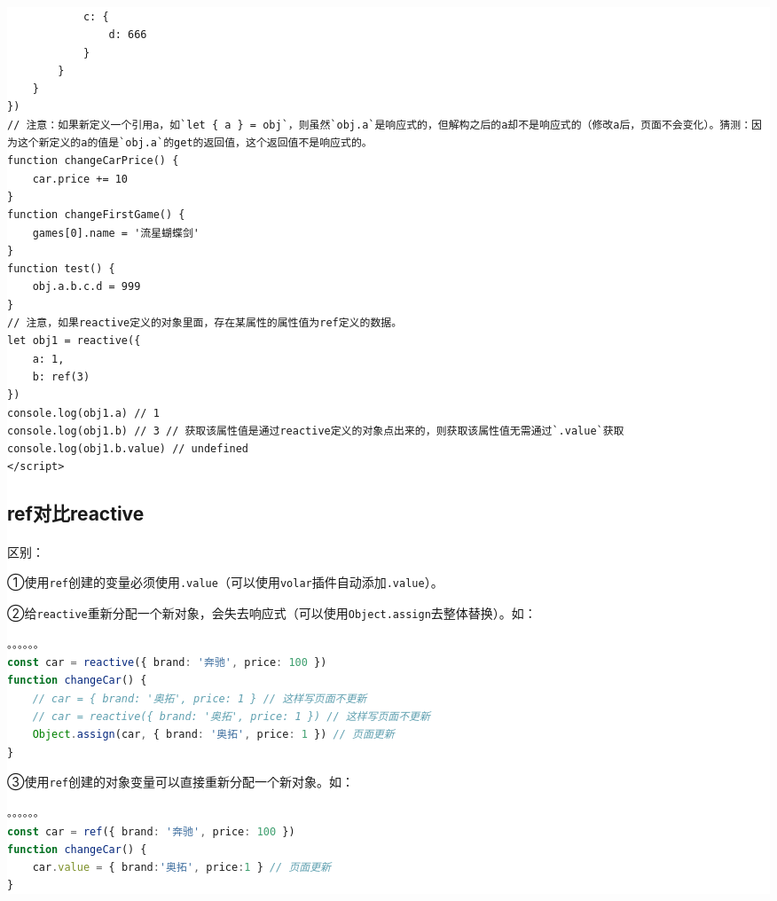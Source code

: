 ```vue
			c: {
				d: 666
			}
		}
	}
})
// 注意：如果新定义一个引用a，如`let { a } = obj`，则虽然`obj.a`是响应式的，但解构之后的a却不是响应式的（修改a后，页面不会变化）。猜测：因为这个新定义的a的值是`obj.a`的get的返回值，这个返回值不是响应式的。
function changeCarPrice() {
	car.price += 10
}
function changeFirstGame() {
	games[0].name = '流星蝴蝶剑'
}
function test() {
	obj.a.b.c.d = 999
}
// 注意，如果reactive定义的对象里面，存在某属性的属性值为ref定义的数据。
let obj1 = reactive({
	a: 1,
	b: ref(3)
})
console.log(obj1.a) // 1
console.log(obj1.b) // 3 // 获取该属性值是通过reactive定义的对象点出来的，则获取该属性值无需通过`.value`获取
console.log(obj1.b.value) // undefined
</script>
```
## ref对比reactive

区别：

①使用`ref`创建的变量必须使用`.value`（可以使用`volar`插件自动添加`.value`）。 

②给`reactive`重新分配一个新对象，会失去响应式（可以使用`Object.assign`去整体替换）。如：

```typescript
。。。。。。
const car = reactive({ brand: '奔驰', price: 100 })
function changeCar() {
	// car = { brand: '奥拓', price: 1 } // 这样写页面不更新
	// car = reactive({ brand: '奥拓', price: 1 }) // 这样写页面不更新
	Object.assign(car, { brand: '奥拓', price: 1 }) // 页面更新
}
```

③使用`ref`创建的对象变量可以直接重新分配一个新对象。如：

```typescript
。。。。。。
const car = ref({ brand: '奔驰', price: 100 })
function changeCar() {
	car.value = { brand:'奥拓', price:1 } // 页面更新
}
```
